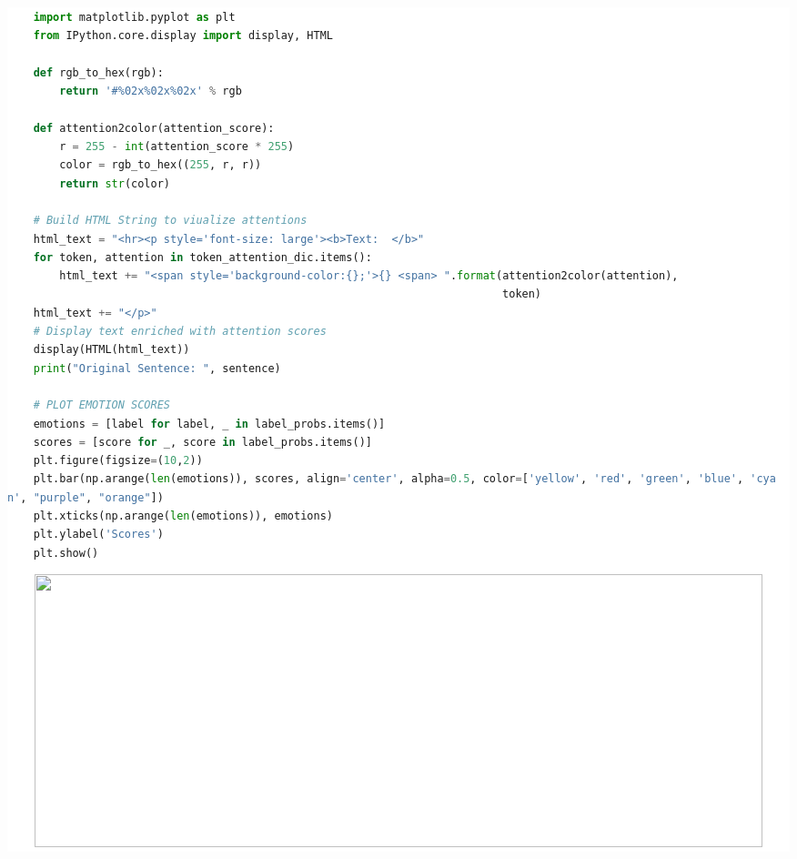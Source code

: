```python
    import matplotlib.pyplot as plt
    from IPython.core.display import display, HTML

    def rgb_to_hex(rgb):
        return '#%02x%02x%02x' % rgb
        
    def attention2color(attention_score):
        r = 255 - int(attention_score * 255)
        color = rgb_to_hex((255, r, r))
        return str(color)
        
    # Build HTML String to viualize attentions
    html_text = "<hr><p style='font-size: large'><b>Text:  </b>"
    for token, attention in token_attention_dic.items():
        html_text += "<span style='background-color:{};'>{} <span> ".format(attention2color(attention),
                                                                            token)
    html_text += "</p>"
    # Display text enriched with attention scores 
    display(HTML(html_text))
    print("Original Sentence: ", sentence)

    # PLOT EMOTION SCORES
    emotions = [label for label, _ in label_probs.items()]
    scores = [score for _, score in label_probs.items()]
    plt.figure(figsize=(10,2))
    plt.bar(np.arange(len(emotions)), scores, align='center', alpha=0.5, color=['yellow', 'red', 'green', 'blue', 'cyan', "purple", "orange"])
    plt.xticks(np.arange(len(emotions)), emotions)
    plt.ylabel('Scores')
    plt.show()
```
<div align="center">
  <img src="https://user-images.githubusercontent.com/38775259/84283188-ab332300-ab75-11ea-8eba-76d24e3de1ec.png" width="800", height="300"></img>
</div>
